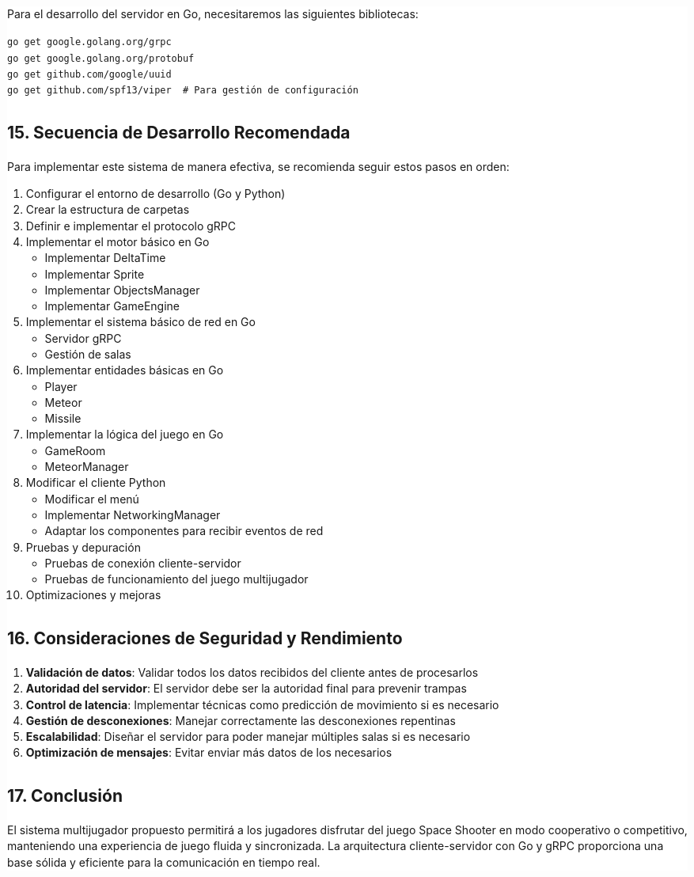 Para el desarrollo del servidor en Go, necesitaremos las siguientes bibliotecas:

```
go get google.golang.org/grpc
go get google.golang.org/protobuf
go get github.com/google/uuid
go get github.com/spf13/viper  # Para gestión de configuración
```

## 15. Secuencia de Desarrollo Recomendada

Para implementar este sistema de manera efectiva, se recomienda seguir estos pasos en orden:

1. Configurar el entorno de desarrollo (Go y Python)
2. Crear la estructura de carpetas
3. Definir e implementar el protocolo gRPC
4. Implementar el motor básico en Go
   - Implementar DeltaTime
   - Implementar Sprite
   - Implementar ObjectsManager
   - Implementar GameEngine
5. Implementar el sistema básico de red en Go
   - Servidor gRPC
   - Gestión de salas
6. Implementar entidades básicas en Go
   - Player
   - Meteor
   - Missile
7. Implementar la lógica del juego en Go
   - GameRoom
   - MeteorManager
8. Modificar el cliente Python
   - Modificar el menú
   - Implementar NetworkingManager
   - Adaptar los componentes para recibir eventos de red
9. Pruebas y depuración
   - Pruebas de conexión cliente-servidor
   - Pruebas de funcionamiento del juego multijugador
10. Optimizaciones y mejoras

## 16. Consideraciones de Seguridad y Rendimiento

1. **Validación de datos**: Validar todos los datos recibidos del cliente antes de procesarlos
2. **Autoridad del servidor**: El servidor debe ser la autoridad final para prevenir trampas
3. **Control de latencia**: Implementar técnicas como predicción de movimiento si es necesario
4. **Gestión de desconexiones**: Manejar correctamente las desconexiones repentinas
5. **Escalabilidad**: Diseñar el servidor para poder manejar múltiples salas si es necesario
6. **Optimización de mensajes**: Evitar enviar más datos de los necesarios

## 17. Conclusión

El sistema multijugador propuesto permitirá a los jugadores disfrutar del juego Space Shooter en modo cooperativo o competitivo, manteniendo una experiencia de juego fluida y sincronizada. La arquitectura cliente-servidor con Go y gRPC proporciona una base sólida y eficiente para la comunicación en tiempo real.
